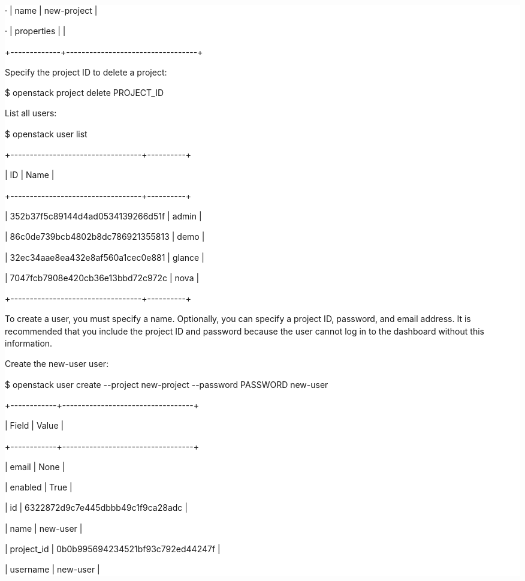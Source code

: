 · | name | new-project |

· | properties | |

+-------------+----------------------------------+

Specify the project ID to delete a project:

$ openstack project delete PROJECT\_ID

List all users:

$ openstack user list

+----------------------------------+----------+

| ID | Name |

+----------------------------------+----------+

| 352b37f5c89144d4ad0534139266d51f | admin |

| 86c0de739bcb4802b8dc786921355813 | demo |

| 32ec34aae8ea432e8af560a1cec0e881 | glance |

| 7047fcb7908e420cb36e13bbd72c972c | nova |

+----------------------------------+----------+

To create a user, you must specify a name. Optionally, you can specify a project ID, password, and email address. It is recommended that you include the project ID and password because the user cannot log in to the dashboard without this information.

Create the new-user user:

$ openstack user create --project new-project --password PASSWORD new-user

+------------+----------------------------------+

| Field | Value |

+------------+----------------------------------+

| email | None |

| enabled | True |

| id | 6322872d9c7e445dbbb49c1f9ca28adc |

| name | new-user |

| project\_id | 0b0b995694234521bf93c792ed44247f |

| username | new-user |
